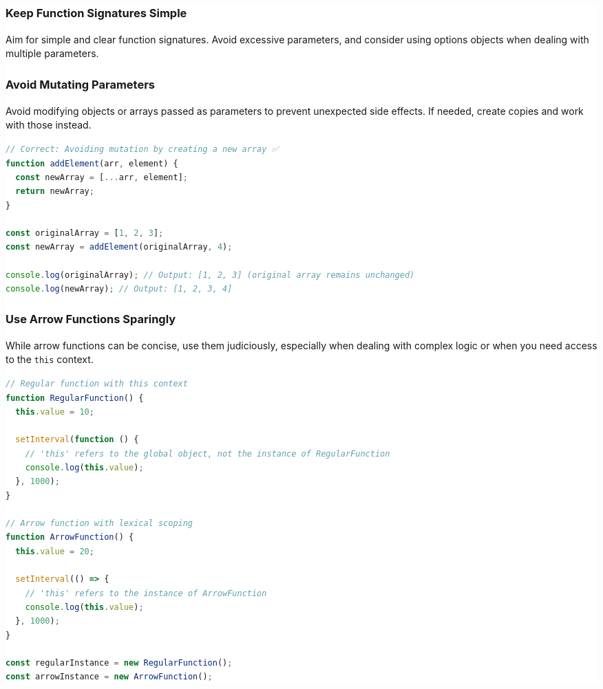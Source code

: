 ### Keep Function Signatures Simple

Aim for simple and clear function signatures. Avoid excessive parameters, and consider using options objects when dealing with multiple parameters.

### Avoid Mutating Parameters

Avoid modifying objects or arrays passed as parameters to prevent unexpected side effects. If needed, create copies and work with those instead.

```javascript
// Correct: Avoiding mutation by creating a new array ✅
function addElement(arr, element) {
  const newArray = [...arr, element];
  return newArray;
}

const originalArray = [1, 2, 3];
const newArray = addElement(originalArray, 4);

console.log(originalArray); // Output: [1, 2, 3] (original array remains unchanged)
console.log(newArray); // Output: [1, 2, 3, 4]

```

### Use Arrow Functions Sparingly

While arrow functions can be concise, use them judiciously, especially when dealing with complex logic or when you need access to the `this` context.

```javascript
// Regular function with this context
function RegularFunction() {
  this.value = 10;

  setInterval(function () {
    // 'this' refers to the global object, not the instance of RegularFunction
    console.log(this.value);
  }, 1000);
}

// Arrow function with lexical scoping
function ArrowFunction() {
  this.value = 20;

  setInterval(() => {
    // 'this' refers to the instance of ArrowFunction
    console.log(this.value);
  }, 1000);
}

const regularInstance = new RegularFunction();
const arrowInstance = new ArrowFunction();
```
